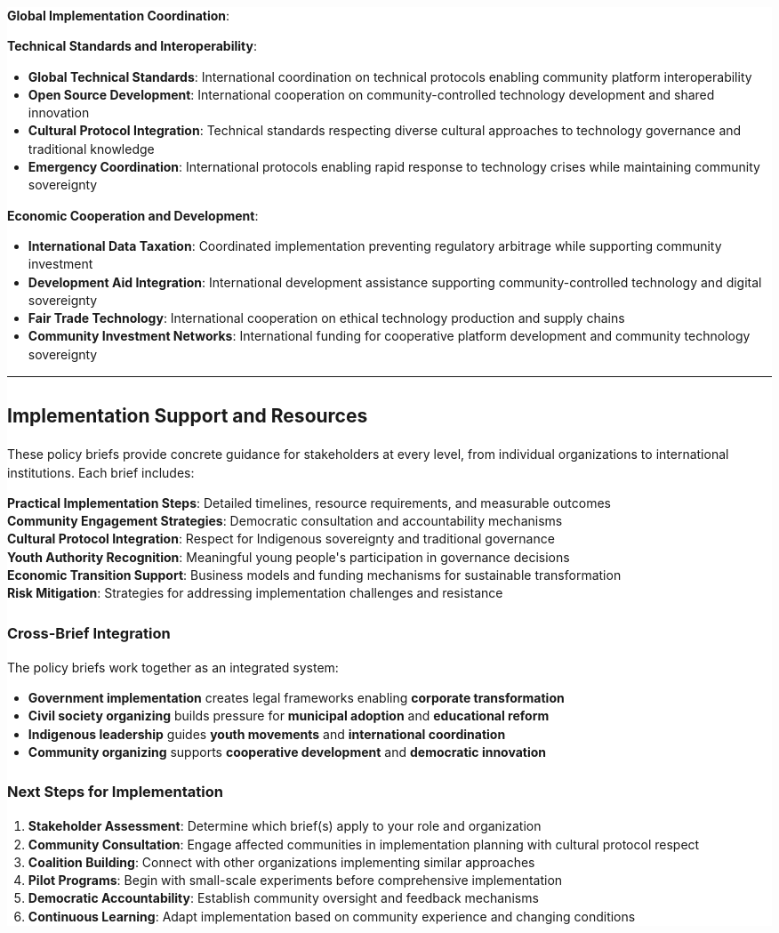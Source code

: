 **Global Implementation Coordination**:

**Technical Standards and Interoperability**:
- **Global Technical Standards**: International coordination on technical protocols enabling community platform interoperability
- **Open Source Development**: International cooperation on community-controlled technology development and shared innovation
- **Cultural Protocol Integration**: Technical standards respecting diverse cultural approaches to technology governance and traditional knowledge
- **Emergency Coordination**: International protocols enabling rapid response to technology crises while maintaining community sovereignty

**Economic Cooperation and Development**:
- **International Data Taxation**: Coordinated implementation preventing regulatory arbitrage while supporting community investment
- **Development Aid Integration**: International development assistance supporting community-controlled technology and digital sovereignty
- **Fair Trade Technology**: International cooperation on ethical technology production and supply chains
- **Community Investment Networks**: International funding for cooperative platform development and community technology sovereignty

---

## Implementation Support and Resources

These policy briefs provide concrete guidance for stakeholders at every level, from individual organizations to international institutions. Each brief includes:

**Practical Implementation Steps**: Detailed timelines, resource requirements, and measurable outcomes  
**Community Engagement Strategies**: Democratic consultation and accountability mechanisms  
**Cultural Protocol Integration**: Respect for Indigenous sovereignty and traditional governance  
**Youth Authority Recognition**: Meaningful young people's participation in governance decisions  
**Economic Transition Support**: Business models and funding mechanisms for sustainable transformation  
**Risk Mitigation**: Strategies for addressing implementation challenges and resistance

### Cross-Brief Integration

The policy briefs work together as an integrated system:
- **Government implementation** creates legal frameworks enabling **corporate transformation**
- **Civil society organizing** builds pressure for **municipal adoption** and **educational reform**
- **Indigenous leadership** guides **youth movements** and **international coordination**
- **Community organizing** supports **cooperative development** and **democratic innovation**

### Next Steps for Implementation

1. **Stakeholder Assessment**: Determine which brief(s) apply to your role and organization
2. **Community Consultation**: Engage affected communities in implementation planning with cultural protocol respect
3. **Coalition Building**: Connect with other organizations implementing similar approaches
4. **Pilot Programs**: Begin with small-scale experiments before comprehensive implementation
5. **Democratic Accountability**: Establish community oversight and feedback mechanisms
6. **Continuous Learning**: Adapt implementation based on community experience and changing conditions
